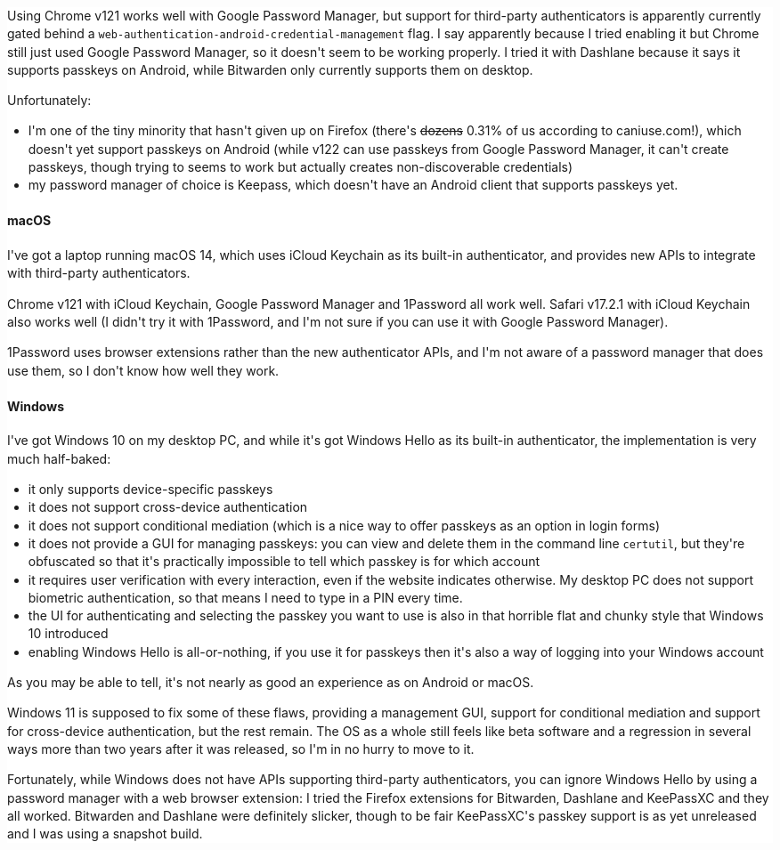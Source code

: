 Using Chrome v121 works well with Google Password Manager, but support for third-party authenticators is apparently currently gated behind a `web-authentication-android-credential-management` flag. I say apparently because I tried enabling it but Chrome still just used Google Password Manager, so it doesn't seem to be working properly. I tried it with Dashlane because it says it supports passkeys on Android, while Bitwarden only currently supports them on desktop.

Unfortunately:

- I'm one of the tiny minority that hasn't given up on Firefox (there's ~~dozens~~ 0.31% of us according to caniuse.com!), which doesn't yet support passkeys on Android (while v122 can use passkeys from Google Password Manager, it can't create passkeys, though trying to seems to work but actually creates non-discoverable credentials)
- my password manager of choice is Keepass, which doesn't have an Android client that supports passkeys yet.

#### macOS

I've got a laptop running macOS 14, which uses iCloud Keychain as its built-in authenticator, and provides new APIs to integrate with third-party authenticators.

Chrome v121 with iCloud Keychain, Google Password Manager and 1Password all work well. Safari v17.2.1 with iCloud Keychain also works well (I didn't try it with 1Password, and I'm not sure if you can use it with Google Password Manager).

1Password uses browser extensions rather than the new authenticator APIs, and I'm not aware of a password manager that does use them, so I don't know how well they work.

#### Windows

I've got Windows 10 on my desktop PC, and while it's got Windows Hello as its built-in authenticator, the implementation is very much half-baked:

- it only supports device-specific passkeys
- it does not support cross-device authentication
- it does not support conditional mediation (which is a nice way to offer passkeys as an option in login forms)
- it does not provide a GUI for managing passkeys: you can view and delete them in the command line `certutil`, but they're obfuscated so that it's practically impossible to tell which passkey is for which account
- it requires user verification with every interaction, even if the website indicates otherwise. My desktop PC does not support biometric authentication, so that means I need to type in a PIN every time.
- the UI for authenticating and selecting the passkey you want to use is also in that horrible flat and chunky style that Windows 10 introduced
- enabling Windows Hello is all-or-nothing, if you use it for passkeys then it's also a way of logging into your Windows account

As you may be able to tell, it's not nearly as good an experience as on Android or macOS.

Windows 11 is supposed to fix some of these flaws, providing a management GUI, support for conditional mediation and support for cross-device authentication, but the rest remain. The OS as a whole still feels like beta software and a regression in several ways more than two years after it was released, so I'm in no hurry to move to it.

Fortunately, while Windows does not have APIs supporting third-party authenticators, you can ignore Windows Hello by using a password manager with a web browser extension: I tried the Firefox extensions for Bitwarden, Dashlane and KeePassXC and they all worked. Bitwarden and Dashlane were definitely slicker, though to be fair KeePassXC's passkey support is as yet unreleased and I was using a snapshot build.
